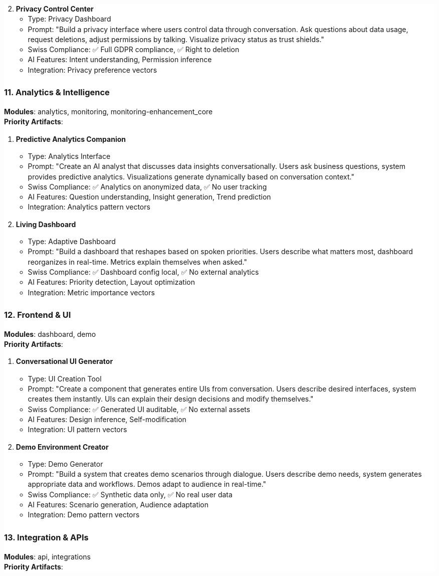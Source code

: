 2. **Privacy Control Center**
   - Type: Privacy Dashboard
   - Prompt: "Build a privacy interface where users control data through conversation. Ask questions about data usage, request deletions, adjust permissions by talking. Visualize privacy status as trust shields."
   - Swiss Compliance: ✅ Full GDPR compliance, ✅ Right to deletion
   - AI Features: Intent understanding, Permission inference
   - Integration: Privacy preference vectors

### 11. **Analytics & Intelligence**
**Modules**: analytics, monitoring, monitoring-enhancement_core  
**Priority Artifacts**:

1. **Predictive Analytics Companion**
   - Type: Analytics Interface
   - Prompt: "Create an AI analyst that discusses data insights conversationally. Users ask business questions, system provides predictive analytics. Visualizations generate dynamically based on conversation context."
   - Swiss Compliance: ✅ Analytics on anonymized data, ✅ No user tracking
   - AI Features: Question understanding, Insight generation, Trend prediction
   - Integration: Analytics pattern vectors

2. **Living Dashboard**
   - Type: Adaptive Dashboard
   - Prompt: "Build a dashboard that reshapes based on spoken priorities. Users describe what matters most, dashboard reorganizes in real-time. Metrics explain themselves when asked."
   - Swiss Compliance: ✅ Dashboard config local, ✅ No external analytics
   - AI Features: Priority detection, Layout optimization
   - Integration: Metric importance vectors

### 12. **Frontend & UI**
**Modules**: dashboard, demo  
**Priority Artifacts**:

1. **Conversational UI Generator**
   - Type: UI Creation Tool
   - Prompt: "Create a component that generates entire UIs from conversation. Users describe desired interfaces, system creates them instantly. UIs can explain their design decisions and modify themselves."
   - Swiss Compliance: ✅ Generated UI auditable, ✅ No external assets
   - AI Features: Design inference, Self-modification
   - Integration: UI pattern vectors

2. **Demo Environment Creator**
   - Type: Demo Generator
   - Prompt: "Build a system that creates demo scenarios through dialogue. Users describe demo needs, system generates appropriate data and workflows. Demos adapt to audience in real-time."
   - Swiss Compliance: ✅ Synthetic data only, ✅ No real user data
   - AI Features: Scenario generation, Audience adaptation
   - Integration: Demo pattern vectors

### 13. **Integration & APIs**
**Modules**: api, integrations  
**Priority Artifacts**:
